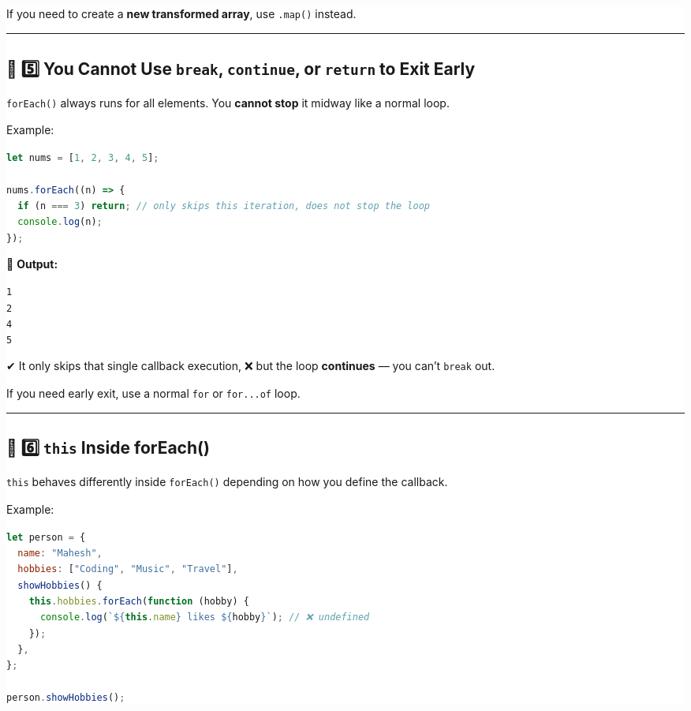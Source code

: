 If you need to create a **new transformed array**, use `.map()` instead.

---

## 🔹 **5️⃣ You Cannot Use `break`, `continue`, or `return` to Exit Early**

`forEach()` always runs for all elements.
You **cannot stop** it midway like a normal loop.

Example:

```js
let nums = [1, 2, 3, 4, 5];

nums.forEach((n) => {
  if (n === 3) return; // only skips this iteration, does not stop the loop
  console.log(n);
});
```

🧾 **Output:**

```
1
2
4
5
```

✔ It only skips that single callback execution,
❌ but the loop **continues** — you can’t `break` out.

If you need early exit, use a normal `for` or `for...of` loop.

---

## 🔹 **6️⃣ `this` Inside forEach()**

`this` behaves differently inside `forEach()` depending on how you define the callback.

Example:

```js
let person = {
  name: "Mahesh",
  hobbies: ["Coding", "Music", "Travel"],
  showHobbies() {
    this.hobbies.forEach(function (hobby) {
      console.log(`${this.name} likes ${hobby}`); // ❌ undefined
    });
  },
};

person.showHobbies();
```
